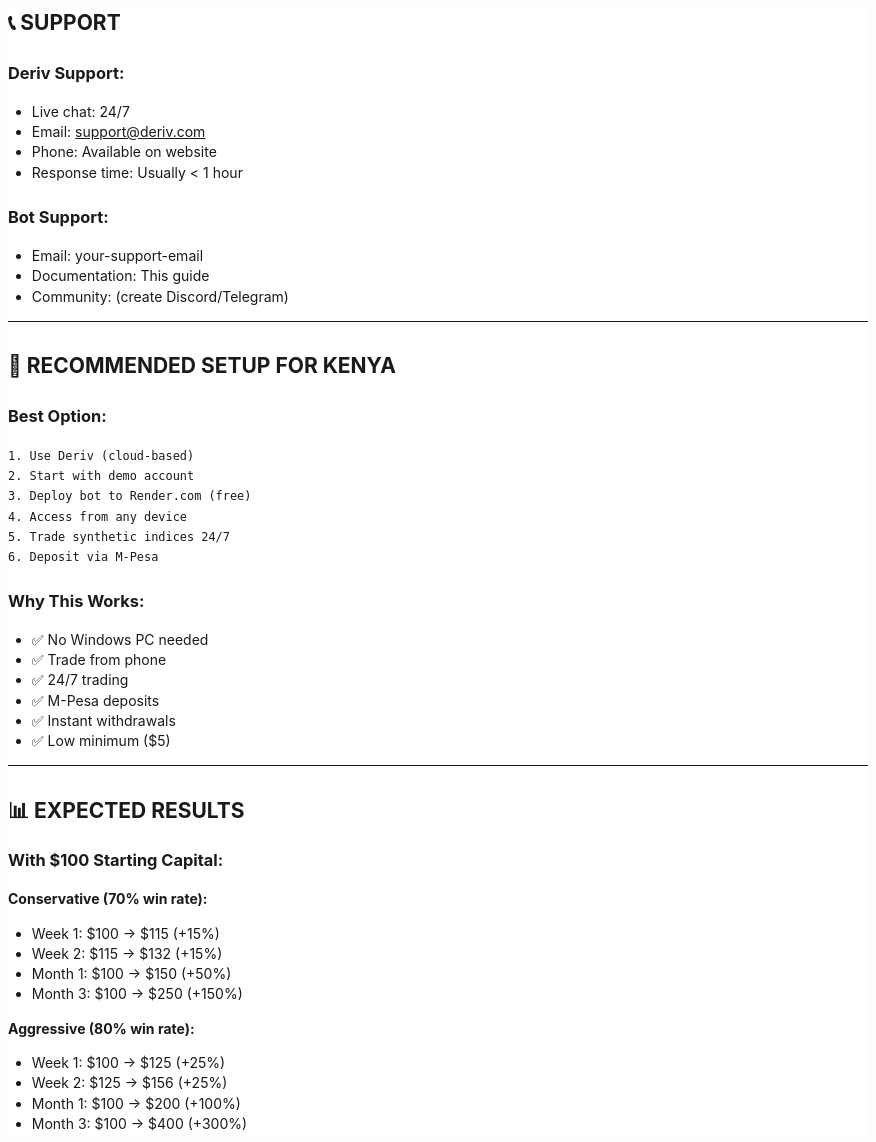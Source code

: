 ## 📞 SUPPORT

### Deriv Support:
- Live chat: 24/7
- Email: support@deriv.com
- Phone: Available on website
- Response time: Usually < 1 hour

### Bot Support:
- Email: your-support-email
- Documentation: This guide
- Community: (create Discord/Telegram)

---

## 🎯 RECOMMENDED SETUP FOR KENYA

### Best Option:
```
1. Use Deriv (cloud-based)
2. Start with demo account
3. Deploy bot to Render.com (free)
4. Access from any device
5. Trade synthetic indices 24/7
6. Deposit via M-Pesa
```

### Why This Works:
- ✅ No Windows PC needed
- ✅ Trade from phone
- ✅ 24/7 trading
- ✅ M-Pesa deposits
- ✅ Instant withdrawals
- ✅ Low minimum ($5)

---

## 📊 EXPECTED RESULTS

### With $100 Starting Capital:

**Conservative (70% win rate):**
- Week 1: $100 → $115 (+15%)
- Week 2: $115 → $132 (+15%)
- Month 1: $100 → $150 (+50%)
- Month 3: $100 → $250 (+150%)

**Aggressive (80% win rate):**
- Week 1: $100 → $125 (+25%)
- Week 2: $125 → $156 (+25%)
- Month 1: $100 → $200 (+100%)
- Month 3: $100 → $400 (+300%)
